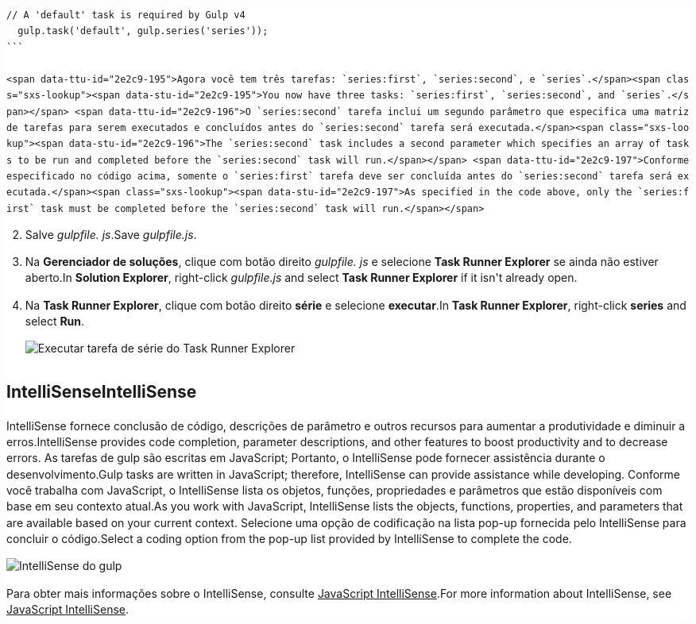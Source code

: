     // A 'default' task is required by Gulp v4
      gulp.task('default', gulp.series('series'));
    ```

    <span data-ttu-id="2e2c9-195">Agora você tem três tarefas: `series:first`, `series:second`, e `series`.</span><span class="sxs-lookup"><span data-stu-id="2e2c9-195">You now have three tasks: `series:first`, `series:second`, and `series`.</span></span> <span data-ttu-id="2e2c9-196">O `series:second` tarefa inclui um segundo parâmetro que especifica uma matriz de tarefas para serem executados e concluídos antes do `series:second` tarefa será executada.</span><span class="sxs-lookup"><span data-stu-id="2e2c9-196">The `series:second` task includes a second parameter which specifies an array of tasks to be run and completed before the `series:second` task will run.</span></span> <span data-ttu-id="2e2c9-197">Conforme especificado no código acima, somente o `series:first` tarefa deve ser concluída antes do `series:second` tarefa será executada.</span><span class="sxs-lookup"><span data-stu-id="2e2c9-197">As specified in the code above, only the `series:first` task must be completed before the `series:second` task will run.</span></span>

2. <span data-ttu-id="2e2c9-198">Salve *gulpfile. js*.</span><span class="sxs-lookup"><span data-stu-id="2e2c9-198">Save *gulpfile.js*.</span></span>

3. <span data-ttu-id="2e2c9-199">Na **Gerenciador de soluções**, clique com botão direito *gulpfile. js* e selecione **Task Runner Explorer** se ainda não estiver aberto.</span><span class="sxs-lookup"><span data-stu-id="2e2c9-199">In **Solution Explorer**, right-click *gulpfile.js* and select **Task Runner Explorer** if it isn't already open.</span></span>

4. <span data-ttu-id="2e2c9-200">Na **Task Runner Explorer**, clique com botão direito **série** e selecione **executar**.</span><span class="sxs-lookup"><span data-stu-id="2e2c9-200">In **Task Runner Explorer**, right-click **series** and select **Run**.</span></span>

    ![Executar tarefa de série do Task Runner Explorer](using-gulp/_static/07-TaskRunner-Series.png)

## <a name="intellisense"></a><span data-ttu-id="2e2c9-202">IntelliSense</span><span class="sxs-lookup"><span data-stu-id="2e2c9-202">IntelliSense</span></span>

<span data-ttu-id="2e2c9-203">IntelliSense fornece conclusão de código, descrições de parâmetro e outros recursos para aumentar a produtividade e diminuir a erros.</span><span class="sxs-lookup"><span data-stu-id="2e2c9-203">IntelliSense provides code completion, parameter descriptions, and other features to boost productivity and to decrease errors.</span></span> <span data-ttu-id="2e2c9-204">As tarefas de gulp são escritas em JavaScript; Portanto, o IntelliSense pode fornecer assistência durante o desenvolvimento.</span><span class="sxs-lookup"><span data-stu-id="2e2c9-204">Gulp tasks are written in JavaScript; therefore, IntelliSense can provide assistance while developing.</span></span> <span data-ttu-id="2e2c9-205">Conforme você trabalha com JavaScript, o IntelliSense lista os objetos, funções, propriedades e parâmetros que estão disponíveis com base em seu contexto atual.</span><span class="sxs-lookup"><span data-stu-id="2e2c9-205">As you work with JavaScript, IntelliSense lists the objects, functions, properties, and parameters that are available based on your current context.</span></span> <span data-ttu-id="2e2c9-206">Selecione uma opção de codificação na lista pop-up fornecida pelo IntelliSense para concluir o código.</span><span class="sxs-lookup"><span data-stu-id="2e2c9-206">Select a coding option from the pop-up list provided by IntelliSense to complete the code.</span></span>

![IntelliSense do gulp](using-gulp/_static/08-IntelliSense.png)

<span data-ttu-id="2e2c9-208">Para obter mais informações sobre o IntelliSense, consulte [JavaScript IntelliSense](/visualstudio/ide/javascript-intellisense).</span><span class="sxs-lookup"><span data-stu-id="2e2c9-208">For more information about IntelliSense, see [JavaScript IntelliSense](/visualstudio/ide/javascript-intellisense).</span></span>

